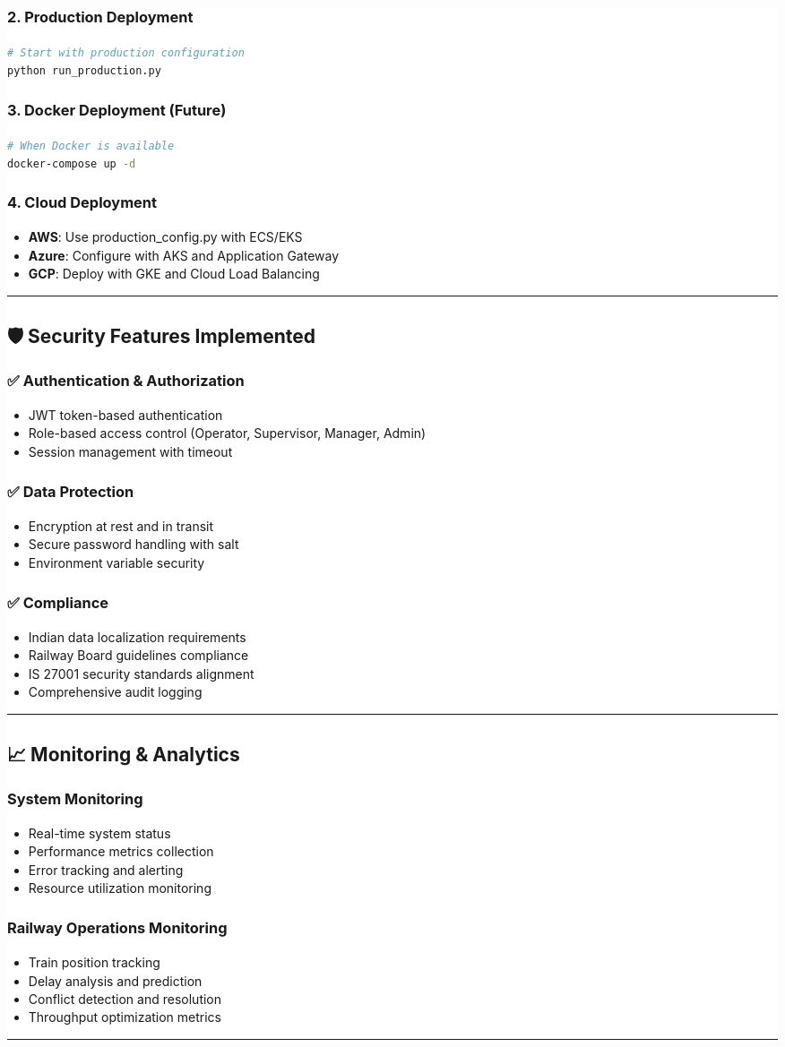 ### **2. Production Deployment**
```bash
# Start with production configuration
python run_production.py
```

### **3. Docker Deployment (Future)**
```bash
# When Docker is available
docker-compose up -d
```

### **4. Cloud Deployment**
- **AWS**: Use production_config.py with ECS/EKS
- **Azure**: Configure with AKS and Application Gateway
- **GCP**: Deploy with GKE and Cloud Load Balancing

---

## 🛡️ **Security Features Implemented**

### **✅ Authentication & Authorization**
- JWT token-based authentication
- Role-based access control (Operator, Supervisor, Manager, Admin)
- Session management with timeout

### **✅ Data Protection**
- Encryption at rest and in transit
- Secure password handling with salt
- Environment variable security

### **✅ Compliance**
- Indian data localization requirements
- Railway Board guidelines compliance
- IS 27001 security standards alignment
- Comprehensive audit logging

---

## 📈 **Monitoring & Analytics**

### **System Monitoring**
- Real-time system status
- Performance metrics collection
- Error tracking and alerting
- Resource utilization monitoring

### **Railway Operations Monitoring**
- Train position tracking
- Delay analysis and prediction
- Conflict detection and resolution
- Throughput optimization metrics

---